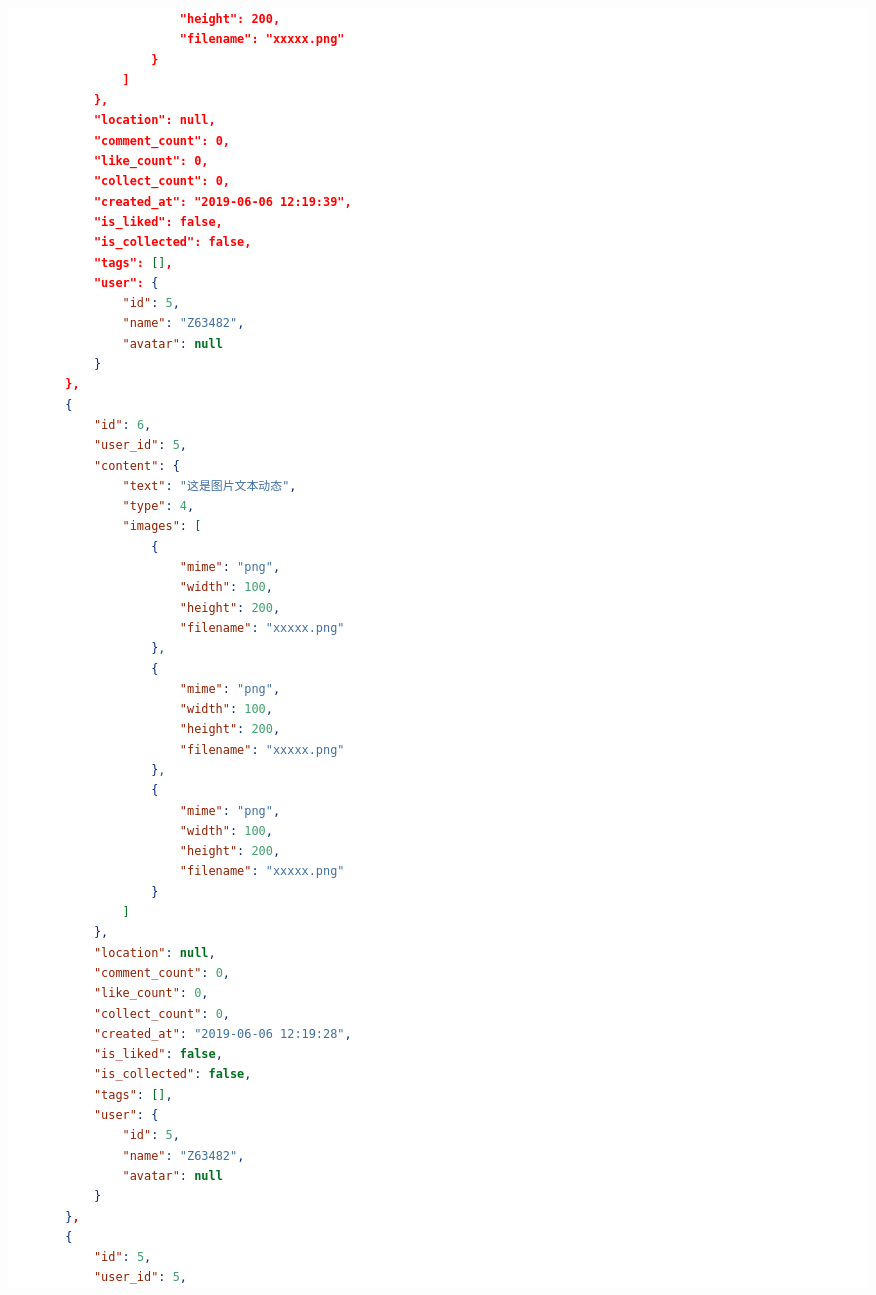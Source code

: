 ```json
                        "height": 200,
                        "filename": "xxxxx.png"
                    }
                ]
            },
            "location": null,
            "comment_count": 0,
            "like_count": 0,
            "collect_count": 0,
            "created_at": "2019-06-06 12:19:39",
            "is_liked": false,
            "is_collected": false,
            "tags": [],
            "user": {
                "id": 5,
                "name": "Z63482",
                "avatar": null
            }
        },
        {
            "id": 6,
            "user_id": 5,
            "content": {
                "text": "这是图片文本动态",
                "type": 4,
                "images": [
                    {
                        "mime": "png",
                        "width": 100,
                        "height": 200,
                        "filename": "xxxxx.png"
                    },
                    {
                        "mime": "png",
                        "width": 100,
                        "height": 200,
                        "filename": "xxxxx.png"
                    },
                    {
                        "mime": "png",
                        "width": 100,
                        "height": 200,
                        "filename": "xxxxx.png"
                    }
                ]
            },
            "location": null,
            "comment_count": 0,
            "like_count": 0,
            "collect_count": 0,
            "created_at": "2019-06-06 12:19:28",
            "is_liked": false,
            "is_collected": false,
            "tags": [],
            "user": {
                "id": 5,
                "name": "Z63482",
                "avatar": null
            }
        },
        {
            "id": 5,
            "user_id": 5,
```